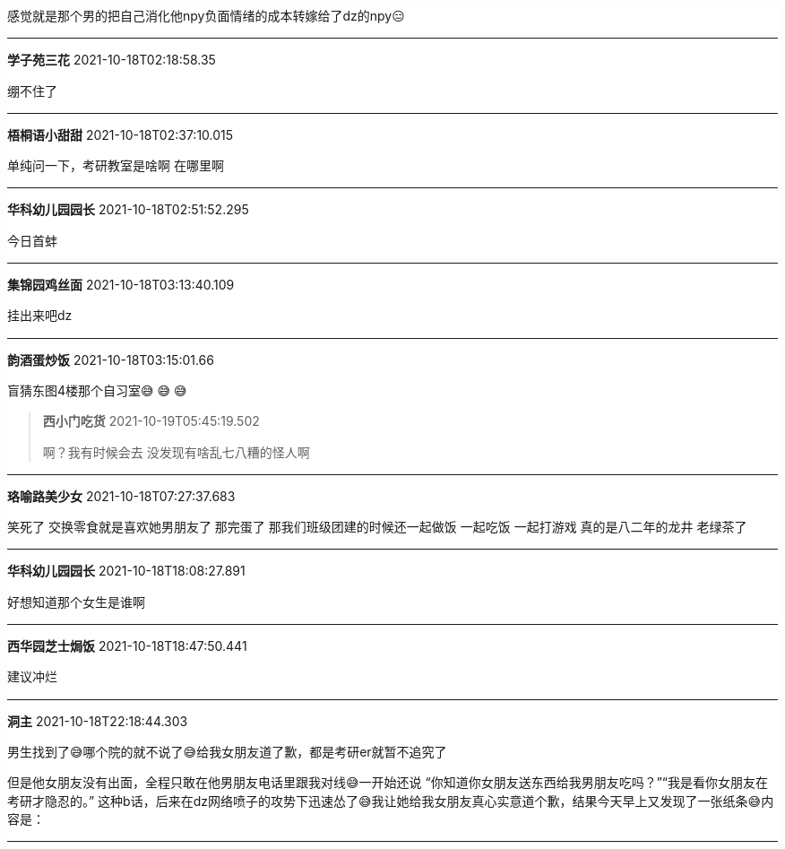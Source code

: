 感觉就是那个男的把自己消化他npy负面情绪的成本转嫁给了dz的npy😑

---

**学子苑三花** 2021-10-18T02:18:58.35

绷不住了

---

**梧桐语小甜甜** 2021-10-18T02:37:10.015

单纯问一下，考研教室是啥啊 在哪里啊

---

**华科幼儿园园长** 2021-10-18T02:51:52.295

今日首蚌

---

**集锦园鸡丝面** 2021-10-18T03:13:40.109

挂出来吧dz

---

**韵酒蛋炒饭** 2021-10-18T03:15:01.66

盲猜东图4楼那个自习室😅 😅 😅

> **西小门吃货** 2021-10-19T05:45:19.502
> 
> 啊？我有时候会去 没发现有啥乱七八糟的怪人啊


---

**珞喻路美少女** 2021-10-18T07:27:37.683

笑死了 交换零食就是喜欢她男朋友了 那完蛋了 那我们班级团建的时候还一起做饭 一起吃饭 一起打游戏  真的是八二年的龙井 老绿茶了

---

**华科幼儿园园长** 2021-10-18T18:08:27.891

好想知道那个女生是谁啊

---

**西华园芝士焗饭** 2021-10-18T18:47:50.441

建议冲烂

---

**洞主** 2021-10-18T22:18:44.303

男生找到了😅哪个院的就不说了😅给我女朋友道了歉，都是考研er就暂不追究了

但是他女朋友没有出面，全程只敢在他男朋友电话里跟我对线😅一开始还说
“你知道你女朋友送东西给我男朋友吃吗？”“我是看你女朋友在考研才隐忍的。”
这种b话，后来在dz网络喷子的攻势下迅速怂了😅我让她给我女朋友真心实意道个歉，结果今天早上又发现了一张纸条😅内容是：

---